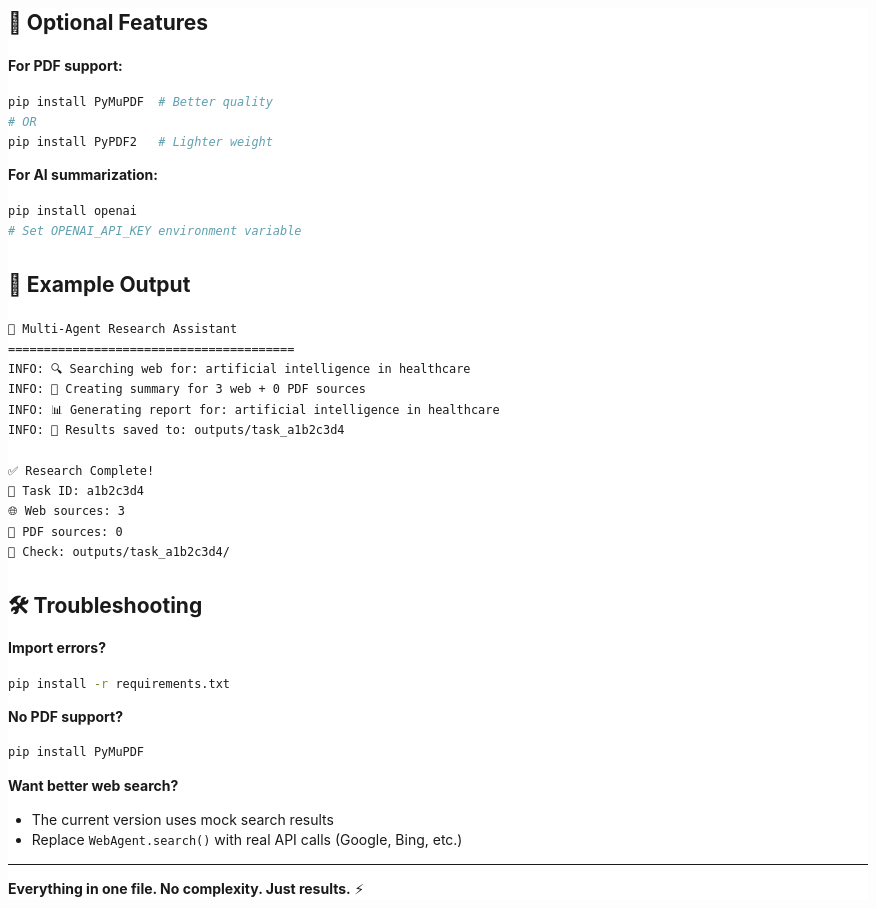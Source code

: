 ## 🔧 Optional Features

**For PDF support:**
```bash
pip install PyMuPDF  # Better quality
# OR
pip install PyPDF2   # Lighter weight
```

**For AI summarization:**
```bash
pip install openai
# Set OPENAI_API_KEY environment variable
```

## 🎯 Example Output

```
🔬 Multi-Agent Research Assistant
========================================
INFO: 🔍 Searching web for: artificial intelligence in healthcare
INFO: 📝 Creating summary for 3 web + 0 PDF sources
INFO: 📊 Generating report for: artificial intelligence in healthcare
INFO: 💾 Results saved to: outputs/task_a1b2c3d4

✅ Research Complete!
📁 Task ID: a1b2c3d4
🌐 Web sources: 3
📄 PDF sources: 0
📂 Check: outputs/task_a1b2c3d4/
```

## 🛠️ Troubleshooting

**Import errors?**
```bash
pip install -r requirements.txt
```

**No PDF support?**
```bash
pip install PyMuPDF
```

**Want better web search?**
- The current version uses mock search results
- Replace `WebAgent.search()` with real API calls (Google, Bing, etc.)

---

**Everything in one file. No complexity. Just results.** ⚡
